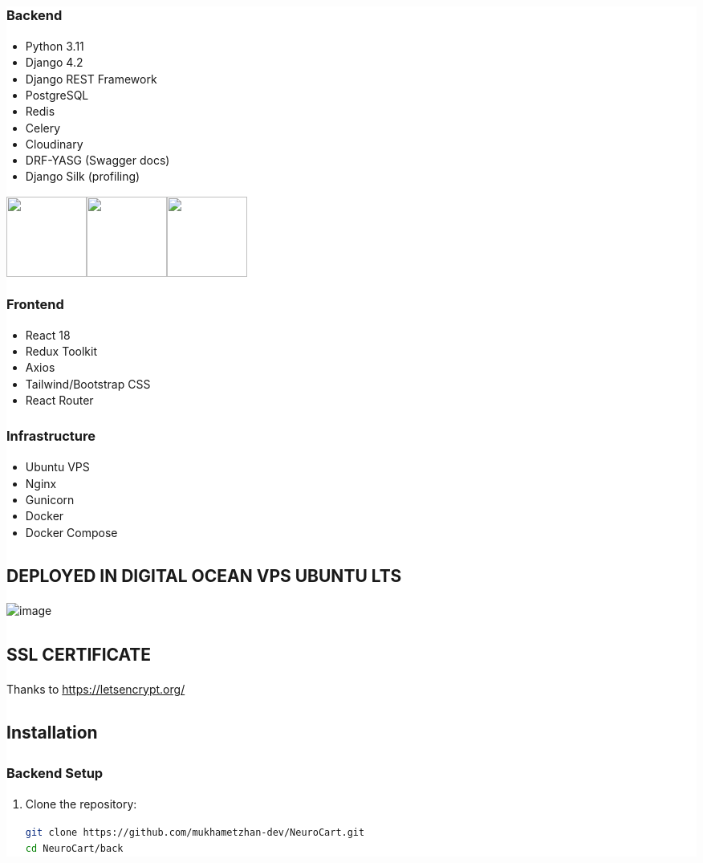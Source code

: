    ### Backend
- Python 3.11  
- Django 4.2  
- Django REST Framework  
- PostgreSQL  
- Redis  
- Celery  
- Cloudinary  
- DRF-YASG (Swagger docs)  
- Django Silk (profiling)


<div style="display:flex;" >
<img src="https://miro.medium.com/v2/resize:fit:1400/0*7b0korzT1auZPZMU.gif" style="height:100px;width:100px"/>
<img src="https://encrypted-tbn0.gstatic.com/images?q=tbn:ANd9GcSBOy1dXFCRv_iVBu4hz4QRSQAUtxAiwKfx8Q&s" style="height:100px;width:100px"/>
<img src="https://raw.githubusercontent.com/themedotid/bootstrap-icon/HEAD/docs/bootstrap-icon-css.png" style="height:100px;width:100px"/>

   </div>

### Frontend
- React 18  
- Redux Toolkit  
- Axios  
- Tailwind/Bootstrap CSS  
- React Router  


### Infrastructure
- Ubuntu VPS  
- Nginx  
- Gunicorn  
- Docker  
- Docker Compose  
## DEPLOYED IN DIGITAL OCEAN VPS UBUNTU LTS 
![image](https://github.com/user-attachments/assets/c0a4f8b0-4af3-43f8-a44a-850707880265)

## SSL CERTIFICATE
Thanks to https://letsencrypt.org/ 
## Installation

### Backend Setup

1. Clone the repository:  
   ```bash
   git clone https://github.com/mukhametzhan-dev/NeuroCart.git
   cd NeuroCart/back
   ```
